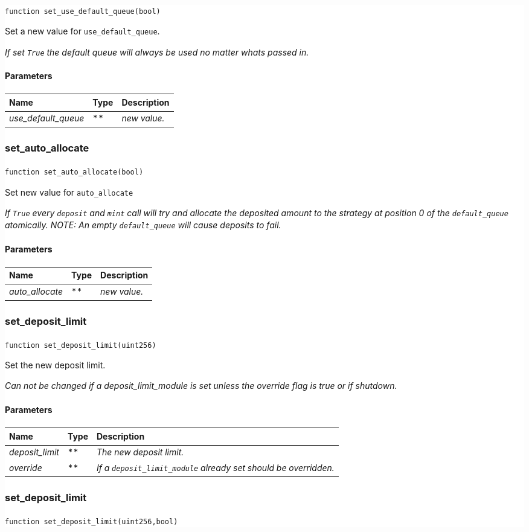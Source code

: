 ```solidity
function set_use_default_queue(bool)
```

Set a new value for `use_default_queue`.

*If set `True` the default queue will always be used no matter whats passed in.*

#### Parameters

| Name                           | Type          | Description                                    |
| :----------------------------- | :------------ | :--------------------------------------------- |
|  *use_default_queue* |  ** |  *new value.* |

### set_auto_allocate

```solidity
function set_auto_allocate(bool)
```

Set new value for `auto_allocate`

*If `True` every `deposit` and `mint` call will try and allocate the deposited amount to the strategy at position 0 of the `default_queue` atomically. NOTE: An empty `default_queue` will cause deposits to fail.*

#### Parameters

| Name                           | Type          | Description                                    |
| :----------------------------- | :------------ | :--------------------------------------------- |
|  *auto_allocate* |  ** |  *new value.* |

### set_deposit_limit

```solidity
function set_deposit_limit(uint256)
```

Set the new deposit limit.

*Can not be changed if a deposit_limit_module is set unless the override flag is true or if shutdown.*

#### Parameters

| Name                           | Type          | Description                                    |
| :----------------------------- | :------------ | :--------------------------------------------- |
|  *deposit_limit* |  ** |  *The new deposit limit.* |
|  *override* |  ** |  *If a `deposit_limit_module` already set should be overridden.* |

### set_deposit_limit

```solidity
function set_deposit_limit(uint256,bool)
```
